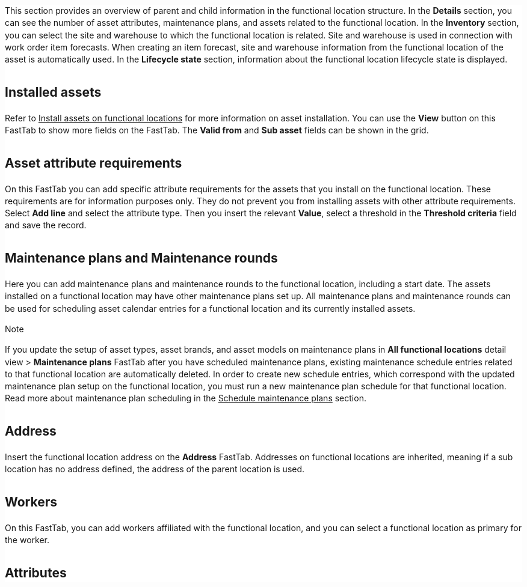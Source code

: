 This section provides an overview of parent and child information in the functional location structure. In the **Details** section, you can see the number of asset attributes, maintenance plans, and assets related to the functional location. In the **Inventory** section, you can select the site and warehouse to which the functional location is related. Site and warehouse is used in connection with work order item forecasts. When creating an item forecast, site and warehouse information from the functional location of the asset is automatically used. In the **Lifecycle state** section, information about the functional location lifecycle state is displayed.

## Installed assets

Refer to [Install assets on functional locations](../functional-locations/install-objects-on-functional-locations.md) for more information on asset installation. You can use the **View** button on this FastTab to show more fields on the FastTab. The **Valid from** and **Sub asset** fields can be shown in the grid.

## Asset attribute requirements

On this FastTab you can add specific attribute requirements for the assets that you install on the functional location. These requirements are for information purposes only. They do not prevent you from installing assets with other attribute requirements. Select **Add line** and select the attribute type. Then you insert the relevant **Value**, select a threshold in the **Threshold criteria** field and save the record.

## Maintenance plans and Maintenance rounds

Here you can add maintenance plans and maintenance rounds to the functional location, including a start date. The assets installed on a functional location may have other maintenance plans set up. All maintenance plans and maintenance rounds can be used for scheduling asset calendar entries for a functional location and its currently installed assets.

>[!NOTE]
>If you update the setup of asset types, asset brands, and asset models on maintenance plans in **All functional locations** detail view > **Maintenance plans** FastTab after you have scheduled maintenance plans, existing maintenance schedule entries related to that functional location are automatically deleted. In order to create new schedule entries, which correspond with the updated maintenance plan setup on the functional location, you must run a new maintenance plan schedule for that functional location. Read more about maintenance plan scheduling in the [Schedule maintenance plans](../preventive-and-reactive-maintenance/schedule-maintenance-sequences.md) section.

## Address

Insert the functional location address on the **Address** FastTab. Addresses on functional locations are inherited, meaning if a sub location has no address defined, the address of the parent location is used.

## Workers

On this FastTab, you can add workers affiliated with the functional location, and you can select a functional location as primary for the worker. 

## Attributes
